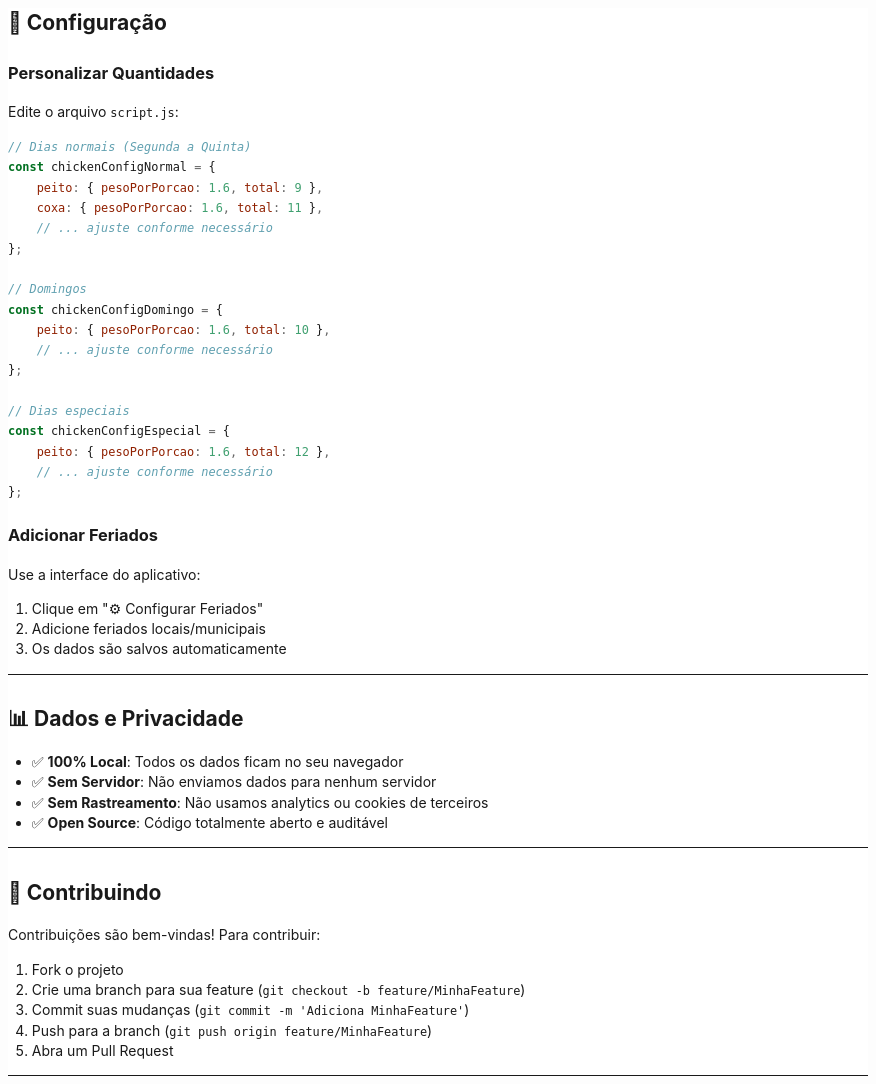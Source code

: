 
## 🔧 Configuração

### Personalizar Quantidades

Edite o arquivo `script.js`:

```javascript
// Dias normais (Segunda a Quinta)
const chickenConfigNormal = {
    peito: { pesoPorPorcao: 1.6, total: 9 },
    coxa: { pesoPorPorcao: 1.6, total: 11 },
    // ... ajuste conforme necessário
};

// Domingos
const chickenConfigDomingo = {
    peito: { pesoPorPorcao: 1.6, total: 10 },
    // ... ajuste conforme necessário
};

// Dias especiais
const chickenConfigEspecial = {
    peito: { pesoPorPorcao: 1.6, total: 12 },
    // ... ajuste conforme necessário
};
```

### Adicionar Feriados

Use a interface do aplicativo:
1. Clique em "⚙️ Configurar Feriados"
2. Adicione feriados locais/municipais
3. Os dados são salvos automaticamente

---

## 📊 Dados e Privacidade

- ✅ **100% Local**: Todos os dados ficam no seu navegador
- ✅ **Sem Servidor**: Não enviamos dados para nenhum servidor
- ✅ **Sem Rastreamento**: Não usamos analytics ou cookies de terceiros
- ✅ **Open Source**: Código totalmente aberto e auditável

---

## 🤝 Contribuindo

Contribuições são bem-vindas! Para contribuir:

1. Fork o projeto
2. Crie uma branch para sua feature (`git checkout -b feature/MinhaFeature`)
3. Commit suas mudanças (`git commit -m 'Adiciona MinhaFeature'`)
4. Push para a branch (`git push origin feature/MinhaFeature`)
5. Abra um Pull Request

---